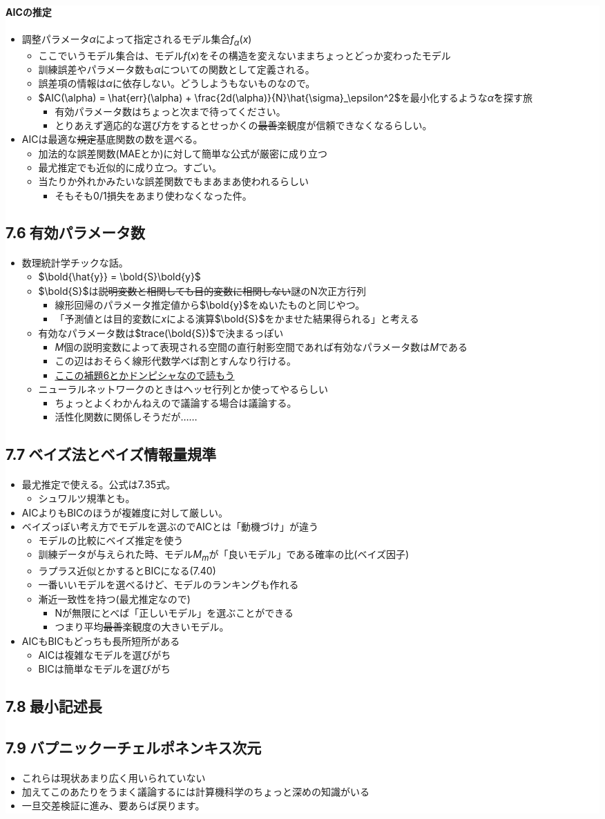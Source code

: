 #### AICの推定
- 調整パラメータ$\alpha$によって指定されるモデル集合$f_\alpha(x)$
  - ここでいうモデル集合は、モデル$f(x)$をその構造を変えないままちょっとどっか変わったモデル
  - 訓練誤差やパラメータ数も$\alpha$についての関数として定義される。
  - 誤差項の情報は$\alpha$に依存しない。どうしようもないものなので。
  - $AIC(\alpha) = \hat{err}(\alpha) + \frac{2d(\alpha)}{N}\hat{\sigma}_\epsilon^2$を最小化するような$\hat{\alpha}$を探す旅
    - 有効パラメータ数はちょっと次まで待ってください。
    - とりあえず適応的な選び方をするとせっかくの<s>最善</s>楽観度が信頼できなくなるらしい。
- AICは最適な<s>規定</s>基底関数の数を選べる。
  - 加法的な誤差関数(MAEとか)に対して簡単な公式が厳密に成り立つ  
  - 最尤推定でも近似的に成り立つ。すごい。
  - 当たりか外れかみたいな誤差関数でもまあまあ使われるらしい
    - そもそも0/1損失をあまり使わなくなった件。

## 7.6 有効パラメータ数
- 数理統計学チックな話。
  - $\bold{\hat{y}} = \bold{S}\bold{y}$
  - $\bold{S}$は<s>説明変数と相関しても目的変数に相関しない</s>謎のN次正方行列
    - 線形回帰のパラメータ推定値から$\bold{y}$をぬいたものと同じやつ。
    - 「予測値とは目的変数に$x$による演算$\bold{S}$をかませた結果得られる」と考える
  - 有効なパラメータ数は$trace(\bold{S})$で決まるっぽい
    - $M$個の説明変数によって表現される空間の直行射影空間であれば有効なパラメータ数は$M$である
    - この辺はおそらく線形代数学べば割とすんなり行ける。
    - [ここの補題6とかドンピシャなので読もう](http://www.stat.t.u-tokyo.ac.jp/~sei/lec/AS_19_03_hosoku.pdf)
  - ニューラルネットワークのときはヘッセ行列とか使ってやるらしい
    - ちょっとよくわかんねえので議論する場合は議論する。
    - 活性化関数に関係しそうだが……

## 7.7 ベイズ法とベイズ情報量規準
- 最尤推定で使える。公式は7.35式。
  - シュワルツ規準とも。
- AICよりもBICのほうが複雑度に対して厳しい。
- ベイズっぽい考え方でモデルを選ぶのでAICとは「動機づけ」が違う
  - モデルの比較にベイズ推定を使う
  - 訓練データが与えられた時、モデル$M_m$が「良いモデル」である確率の比(ベイズ因子)
  - ラプラス近似とかするとBICになる(7.40)
  - 一番いいモデルを選べるけど、モデルのランキングも作れる
  - 漸近一致性を持つ(最尤推定なので)
    - Nが無限にとべば「正しいモデル」を選ぶことができる
    - つまり平均<s>最善</s>楽観度の大きいモデル。
- AICもBICもどっちも長所短所がある
  - AICは複雑なモデルを選びがち
  - BICは簡単なモデルを選びがち

## 7.8 最小記述長
## 7.9 バプニックーチェルポネンキス次元
- これらは現状あまり広く用いられていない
- 加えてこのあたりをうまく議論するには計算機科学のちょっと深めの知識がいる
- 一旦交差検証に進み、要あらば戻ります。
